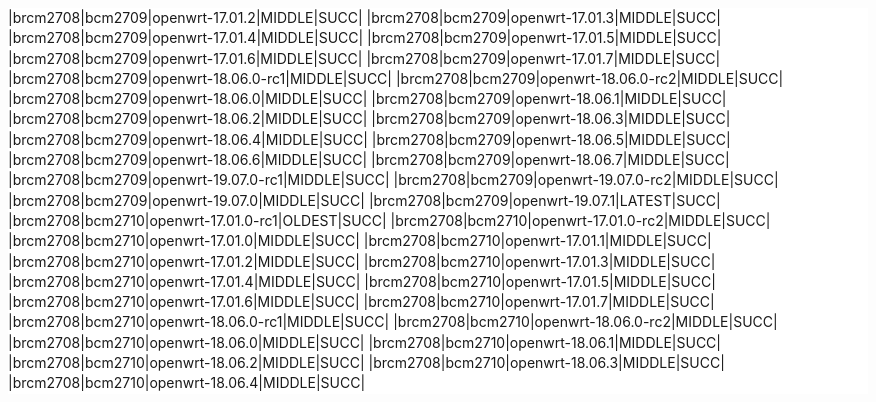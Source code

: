 |brcm2708|bcm2709|openwrt-17.01.2|MIDDLE|SUCC|
|brcm2708|bcm2709|openwrt-17.01.3|MIDDLE|SUCC|
|brcm2708|bcm2709|openwrt-17.01.4|MIDDLE|SUCC|
|brcm2708|bcm2709|openwrt-17.01.5|MIDDLE|SUCC|
|brcm2708|bcm2709|openwrt-17.01.6|MIDDLE|SUCC|
|brcm2708|bcm2709|openwrt-17.01.7|MIDDLE|SUCC|
|brcm2708|bcm2709|openwrt-18.06.0-rc1|MIDDLE|SUCC|
|brcm2708|bcm2709|openwrt-18.06.0-rc2|MIDDLE|SUCC|
|brcm2708|bcm2709|openwrt-18.06.0|MIDDLE|SUCC|
|brcm2708|bcm2709|openwrt-18.06.1|MIDDLE|SUCC|
|brcm2708|bcm2709|openwrt-18.06.2|MIDDLE|SUCC|
|brcm2708|bcm2709|openwrt-18.06.3|MIDDLE|SUCC|
|brcm2708|bcm2709|openwrt-18.06.4|MIDDLE|SUCC|
|brcm2708|bcm2709|openwrt-18.06.5|MIDDLE|SUCC|
|brcm2708|bcm2709|openwrt-18.06.6|MIDDLE|SUCC|
|brcm2708|bcm2709|openwrt-18.06.7|MIDDLE|SUCC|
|brcm2708|bcm2709|openwrt-19.07.0-rc1|MIDDLE|SUCC|
|brcm2708|bcm2709|openwrt-19.07.0-rc2|MIDDLE|SUCC|
|brcm2708|bcm2709|openwrt-19.07.0|MIDDLE|SUCC|
|brcm2708|bcm2709|openwrt-19.07.1|LATEST|SUCC|
|brcm2708|bcm2710|openwrt-17.01.0-rc1|OLDEST|SUCC|
|brcm2708|bcm2710|openwrt-17.01.0-rc2|MIDDLE|SUCC|
|brcm2708|bcm2710|openwrt-17.01.0|MIDDLE|SUCC|
|brcm2708|bcm2710|openwrt-17.01.1|MIDDLE|SUCC|
|brcm2708|bcm2710|openwrt-17.01.2|MIDDLE|SUCC|
|brcm2708|bcm2710|openwrt-17.01.3|MIDDLE|SUCC|
|brcm2708|bcm2710|openwrt-17.01.4|MIDDLE|SUCC|
|brcm2708|bcm2710|openwrt-17.01.5|MIDDLE|SUCC|
|brcm2708|bcm2710|openwrt-17.01.6|MIDDLE|SUCC|
|brcm2708|bcm2710|openwrt-17.01.7|MIDDLE|SUCC|
|brcm2708|bcm2710|openwrt-18.06.0-rc1|MIDDLE|SUCC|
|brcm2708|bcm2710|openwrt-18.06.0-rc2|MIDDLE|SUCC|
|brcm2708|bcm2710|openwrt-18.06.0|MIDDLE|SUCC|
|brcm2708|bcm2710|openwrt-18.06.1|MIDDLE|SUCC|
|brcm2708|bcm2710|openwrt-18.06.2|MIDDLE|SUCC|
|brcm2708|bcm2710|openwrt-18.06.3|MIDDLE|SUCC|
|brcm2708|bcm2710|openwrt-18.06.4|MIDDLE|SUCC|
